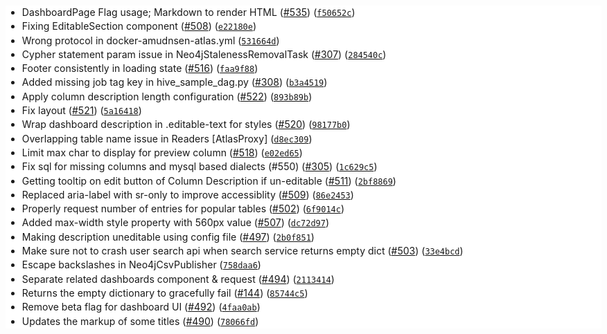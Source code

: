 * DashboardPage Flag usage; Markdown to render HTML ([#535](https://github.com/amundsen-io/amundsen/issues/535)) ([`f50652c`](https://github.com/amundsen-io/amundsen/commit/f50652c195f6a783b7658e881d54130957dfb4c4))
* Fixing EditableSection component ([#508](https://github.com/amundsen-io/amundsen/issues/508)) ([`e22180e`](https://github.com/amundsen-io/amundsen/commit/e22180ec3c4d7e83aba1aa1167958d564b7d9e7b))
* Wrong protocol in docker-amudnsen-atlas.yml ([`531664d`](https://github.com/amundsen-io/amundsen/commit/531664d667987aa63166f8a66cc731f1ba3ce6c4))
* Cypher statement param issue in Neo4jStalenessRemovalTask ([#307](https://github.com/amundsen-io/amundsen/issues/307)) ([`284540c`](https://github.com/amundsen-io/amundsen/commit/284540c947750933882e9562938249a46dff3e14))
* Footer consistently in loading state ([#516](https://github.com/amundsen-io/amundsen/issues/516)) ([`faa9f88`](https://github.com/amundsen-io/amundsen/commit/faa9f881ffba6f62c4578d762644be9582b5ec91))
* Added missing job tag key in hive_sample_dag.py ([#308](https://github.com/amundsen-io/amundsen/issues/308)) ([`b3a4519`](https://github.com/amundsen-io/amundsen/commit/b3a4519c765b15f4c0ca3ffc33b291f5362144f6))
* Apply column description length configuration ([#522](https://github.com/amundsen-io/amundsen/issues/522)) ([`893b89b`](https://github.com/amundsen-io/amundsen/commit/893b89b066b443147d985f22522a9bd83dc7c4c3))
* Fix layout ([#521](https://github.com/amundsen-io/amundsen/issues/521)) ([`5a16418`](https://github.com/amundsen-io/amundsen/commit/5a1641846bb03251e633889d8afabe9de8833740))
* Wrap dashboard description in .editable-text for styles ([#520](https://github.com/amundsen-io/amundsen/issues/520)) ([`98177b0`](https://github.com/amundsen-io/amundsen/commit/98177b02bb988652b992b430e5b59a20fe70db38))
* Overlapping table name issue in Readers [AtlasProxy] ([`d8ec309`](https://github.com/amundsen-io/amundsen/commit/d8ec309e9e123c97a8cefc5d9615b262a9386cd3))
* Limit max char to display for preview column ([#518](https://github.com/amundsen-io/amundsen/issues/518)) ([`e02ed65`](https://github.com/amundsen-io/amundsen/commit/e02ed65bf869775e295d5f5e89021aa19b8a32f1))
* Fix sql for missing columns and mysql based dialects (#550) ([#305](https://github.com/amundsen-io/amundsen/issues/305)) ([`1c629c5`](https://github.com/amundsen-io/amundsen/commit/1c629c5cc44b10a1f025bace3992b13f5f60bb9d))
* Getting tooltip on edit button of Column Description if un-editable ([#511](https://github.com/amundsen-io/amundsen/issues/511)) ([`2bf8869`](https://github.com/amundsen-io/amundsen/commit/2bf886954c11f86ed2242102d9218ae7866381c9))
* Replaced aria-label with sr-only to improve accessiblity ([#509](https://github.com/amundsen-io/amundsen/issues/509)) ([`86e2453`](https://github.com/amundsen-io/amundsen/commit/86e2453341b28323ede148742d16aed29bcc8afd))
* Properly request number of entries for popular tables ([#502](https://github.com/amundsen-io/amundsen/issues/502)) ([`6f9014c`](https://github.com/amundsen-io/amundsen/commit/6f9014ccaa4a83d2c31262f4f0162320f7b70929))
* Added max-width style property with 560px value ([#507](https://github.com/amundsen-io/amundsen/issues/507)) ([`dc72d97`](https://github.com/amundsen-io/amundsen/commit/dc72d9763027306e8070f1f36af427d072f47925))
* Making description uneditable using config file ([#497](https://github.com/amundsen-io/amundsen/issues/497)) ([`2b0f851`](https://github.com/amundsen-io/amundsen/commit/2b0f8518da82e768f3c15b197cfb35d27bb78374))
* Make sure not to crash user search api when search service returns empty dict ([#503](https://github.com/amundsen-io/amundsen/issues/503)) ([`33e4bcd`](https://github.com/amundsen-io/amundsen/commit/33e4bcda0b68dfe2a05c5dc7b6633b180c4d3e7e))
* Escape backslashes in Neo4jCsvPublisher  ([`758daa6`](https://github.com/amundsen-io/amundsen/commit/758daa6ab51ffeceffba29808b26a4420f695cc2))
* Separate related dashboards component & request ([#494](https://github.com/amundsen-io/amundsen/issues/494)) ([`2113414`](https://github.com/amundsen-io/amundsen/commit/2113414f5d7f6852d6c6da0566143ec974ed73a0))
* Returns the empty dictionary to gracefully fail ([#144](https://github.com/amundsen-io/amundsen/issues/144)) ([`85744c5`](https://github.com/amundsen-io/amundsen/commit/85744c5be0216d45bc42eb5003862d32d992b47f))
* Remove beta flag for dashboard UI ([#492](https://github.com/amundsen-io/amundsen/issues/492)) ([`4faa0ab`](https://github.com/amundsen-io/amundsen/commit/4faa0abbddd43ff0195eb0b8589e37c3024e8944))
* Updates the markup of some titles ([#490](https://github.com/amundsen-io/amundsen/issues/490)) ([`78066fd`](https://github.com/amundsen-io/amundsen/commit/78066fd646e16d71db47a380a4dba6581506db39))